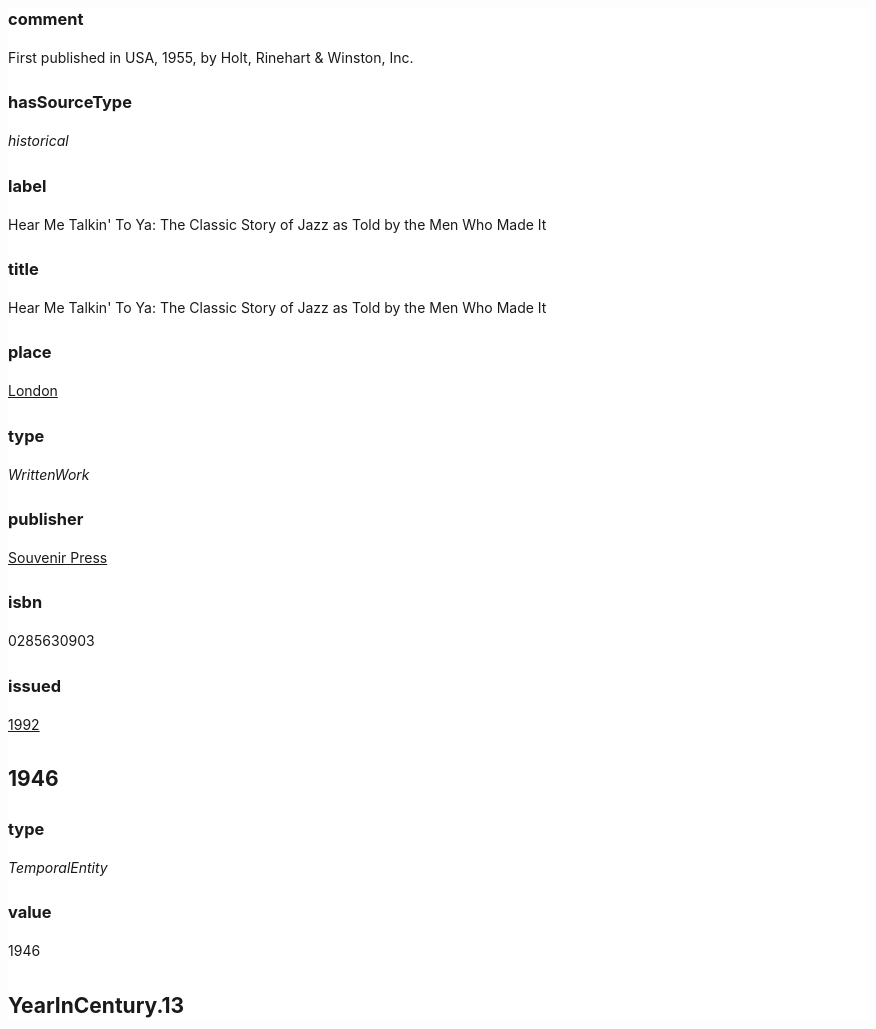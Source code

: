### comment


First published in USA, 1955, by Holt, Rinehart & Winston, Inc.

### hasSourceType


*historical*

### label


Hear Me Talkin' To Ya: The Classic Story of Jazz as Told by the Men Who Made It

### title


Hear Me Talkin' To Ya: The Classic Story of Jazz as Told by the Men Who Made It

### place


[London](#London)

### type


*WrittenWork*

### publisher


[Souvenir Press](#Souvenir-Press)

### isbn


0285630903

### issued


[1992](#1992)

## 1946

### type


*TemporalEntity*

### value


1946

## YearInCentury.13
